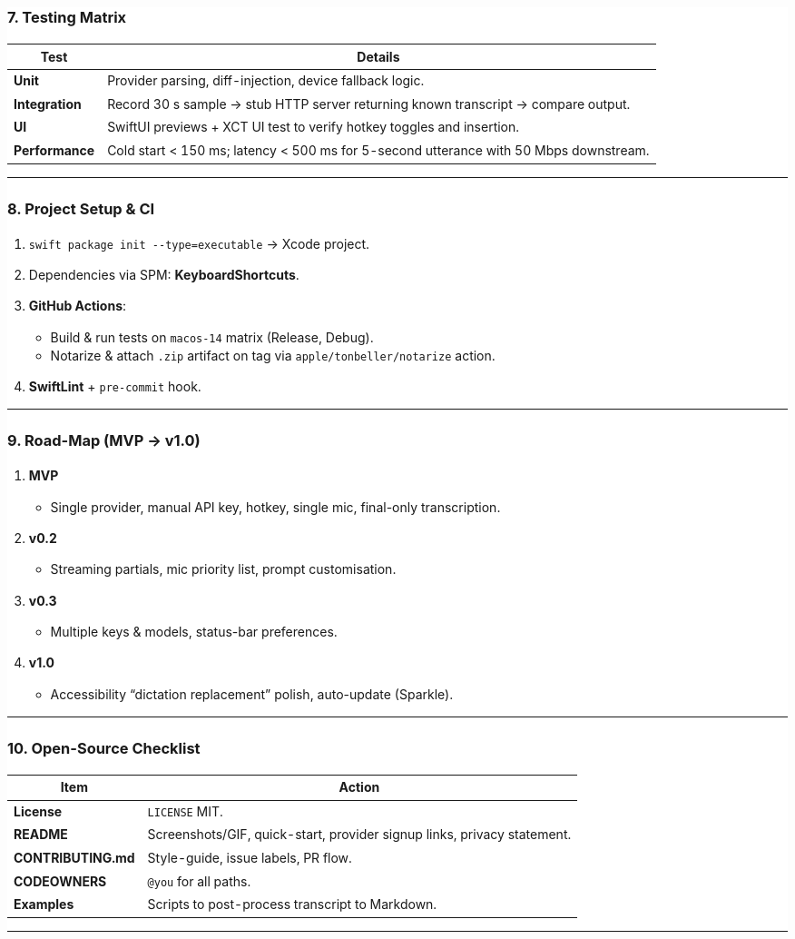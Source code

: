 
### 7. Testing Matrix

| Test            | Details                                                                               |
| --------------- | ------------------------------------------------------------------------------------- |
| **Unit**        | Provider parsing, diff-injection, device fallback logic.                              |
| **Integration** | Record 30 s sample → stub HTTP server returning known transcript → compare output.    |
| **UI**          | SwiftUI previews + XCT UI test to verify hotkey toggles and insertion.                |
| **Performance** | Cold start < 150 ms; latency < 500 ms for 5-second utterance with 50 Mbps downstream. |

---

### 8. Project Setup & CI

1. `swift package init --type=executable` → Xcode project.
2. Dependencies via SPM: **KeyboardShortcuts**.
3. **GitHub Actions**:

   * Build & run tests on `macos-14` matrix (Release, Debug).
   * Notarize & attach `.zip` artifact on tag via `apple/tonbeller/notarize` action.
4. **SwiftLint** + `pre-commit` hook.

---

### 9. Road-Map (MVP → v1.0)

1. **MVP**

   * Single provider, manual API key, hotkey, single mic, final-only transcription.
2. **v0.2**

   * Streaming partials, mic priority list, prompt customisation.
3. **v0.3**

   * Multiple keys & models, status-bar preferences.
4. **v1.0**

   * Accessibility “dictation replacement” polish, auto-update (Sparkle).

---

### 10. Open-Source Checklist

| Item                | Action                                                                  |
| ------------------- | ----------------------------------------------------------------------- |
| **License**         | `LICENSE` MIT.                                                          |
| **README**          | Screenshots/GIF, quick-start, provider signup links, privacy statement. |
| **CONTRIBUTING.md** | Style-guide, issue labels, PR flow.                                     |
| **CODEOWNERS**      | `@you` for all paths.                                                   |
| **Examples**        | Scripts to post-process transcript to Markdown.                         |

---